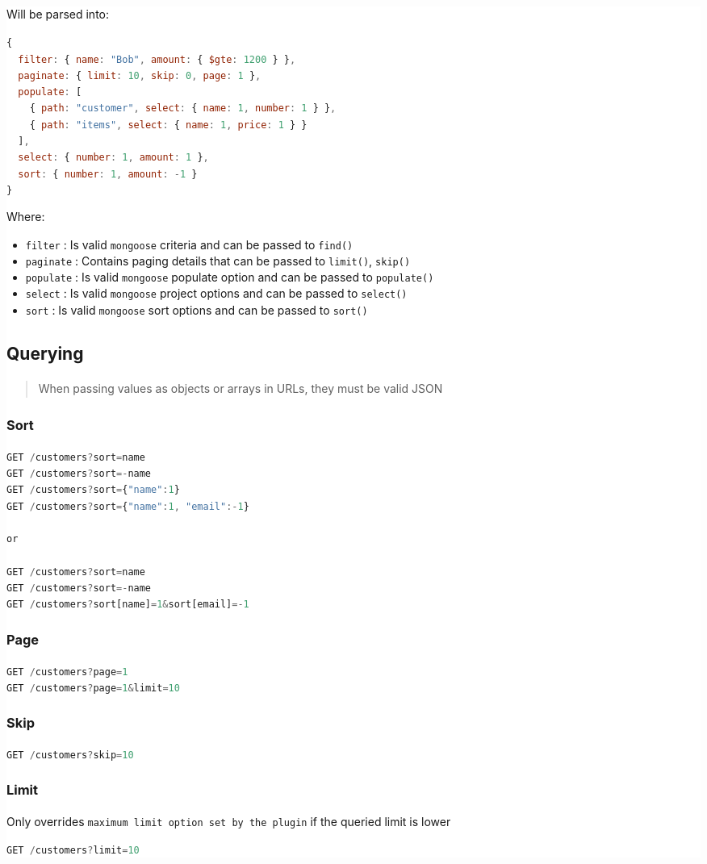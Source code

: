 Will be parsed into:
```js
{
  filter: { name: "Bob", amount: { $gte: 1200 } },
  paginate: { limit: 10, skip: 0, page: 1 },
  populate: [
  	{ path: "customer", select: { name: 1, number: 1 } },
  	{ path: "items", select: { name: 1, price: 1 } }
  ],
  select: { number: 1, amount: 1 },
  sort: { number: 1, amount: -1 }
}
```

Where:
- `filter` : Is valid `mongoose` criteria and can be passed to `find()`
- `paginate` : Contains paging details that can be passed to `limit()`, `skip()`
- `populate` : Is valid `mongoose` populate option and can be passed to `populate()`
- `select` : Is valid `mongoose` project options and can be passed to `select()`
- `sort` : Is valid `mongoose` sort options and can be passed to `sort()`


## Querying

>When passing values as objects or arrays in URLs, they must be valid JSON

### Sort
```js
GET /customers?sort=name
GET /customers?sort=-name
GET /customers?sort={"name":1}
GET /customers?sort={"name":1, "email":-1}

or

GET /customers?sort=name
GET /customers?sort=-name
GET /customers?sort[name]=1&sort[email]=-1
```

### Page
```js
GET /customers?page=1
GET /customers?page=1&limit=10
```

### Skip
```js
GET /customers?skip=10
```

### Limit
Only overrides `maximum limit option set by the plugin` if the queried limit is lower
```js
GET /customers?limit=10
```
